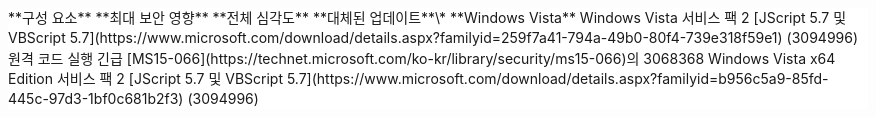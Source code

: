 </td>
<td style="border:1px solid black;">
**구성 요소**

</td>
<td style="border:1px solid black;">
**최대 보안 영향**

</td>
<td style="border:1px solid black;">
**전체 심각도**

</td>
<td style="border:1px solid black;">
**대체된 업데이트**\*

</td>
</tr>
<tr>
<td style="border:1px solid black;" colspan="5">
**Windows Vista**

</td>
</tr>
<tr>
<td style="border:1px solid black;">
Windows Vista 서비스 팩 2

</td>
<td style="border:1px solid black;">
[JScript 5.7 및 VBScript 5.7](https://www.microsoft.com/download/details.aspx?familyid=259f7a41-794a-49b0-80f4-739e318f59e1)  
(3094996)

</td>
<td style="border:1px solid black;">
원격 코드 실행

</td>
<td style="border:1px solid black;">
긴급

</td>
<td style="border:1px solid black;">
[MS15-066](https://technet.microsoft.com/ko-kr/library/security/ms15-066)의 3068368

</td>
</tr>
<tr>
<td style="border:1px solid black;">
Windows Vista x64 Edition 서비스 팩 2

</td>
<td style="border:1px solid black;">
[JScript 5.7 및 VBScript 5.7](https://www.microsoft.com/download/details.aspx?familyid=b956c5a9-85fd-445c-97d3-1bf0c681b2f3)  
(3094996)
